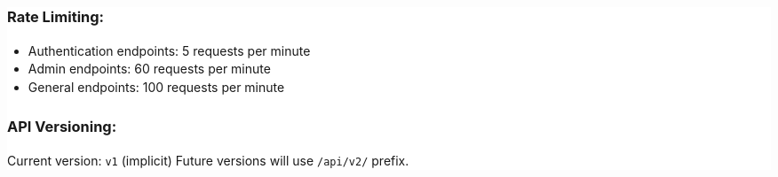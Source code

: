 ### **Rate Limiting:**
- Authentication endpoints: 5 requests per minute
- Admin endpoints: 60 requests per minute
- General endpoints: 100 requests per minute

### **API Versioning:**
Current version: `v1` (implicit)
Future versions will use `/api/v2/` prefix.
